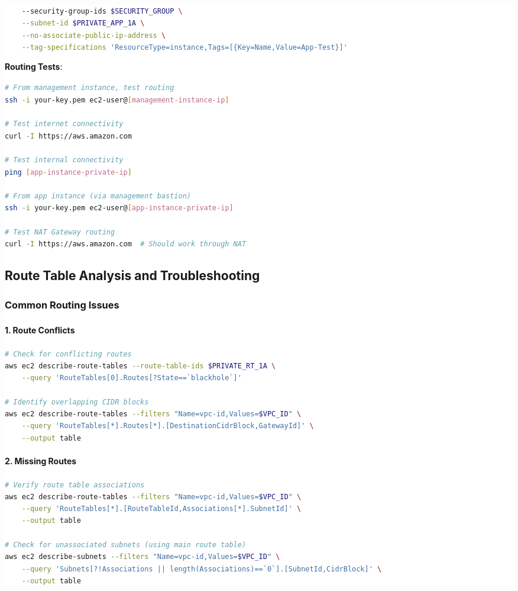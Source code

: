 ```bash
    --security-group-ids $SECURITY_GROUP \
    --subnet-id $PRIVATE_APP_1A \
    --no-associate-public-ip-address \
    --tag-specifications 'ResourceType=instance,Tags=[{Key=Name,Value=App-Test}]'
```

**Routing Tests**:
```bash
# From management instance, test routing
ssh -i your-key.pem ec2-user@[management-instance-ip]

# Test internet connectivity
curl -I https://aws.amazon.com

# Test internal connectivity
ping [app-instance-private-ip]

# From app instance (via management bastion)
ssh -i your-key.pem ec2-user@[app-instance-private-ip]

# Test NAT Gateway routing
curl -I https://aws.amazon.com  # Should work through NAT
```

## Route Table Analysis and Troubleshooting

### Common Routing Issues

#### 1. Route Conflicts
```bash
# Check for conflicting routes
aws ec2 describe-route-tables --route-table-ids $PRIVATE_RT_1A \
    --query 'RouteTables[0].Routes[?State==`blackhole`]'

# Identify overlapping CIDR blocks
aws ec2 describe-route-tables --filters "Name=vpc-id,Values=$VPC_ID" \
    --query 'RouteTables[*].Routes[*].[DestinationCidrBlock,GatewayId]' \
    --output table
```

#### 2. Missing Routes
```bash
# Verify route table associations
aws ec2 describe-route-tables --filters "Name=vpc-id,Values=$VPC_ID" \
    --query 'RouteTables[*].[RouteTableId,Associations[*].SubnetId]' \
    --output table

# Check for unassociated subnets (using main route table)
aws ec2 describe-subnets --filters "Name=vpc-id,Values=$VPC_ID" \
    --query 'Subnets[?!Associations || length(Associations)==`0`].[SubnetId,CidrBlock]' \
    --output table
```

